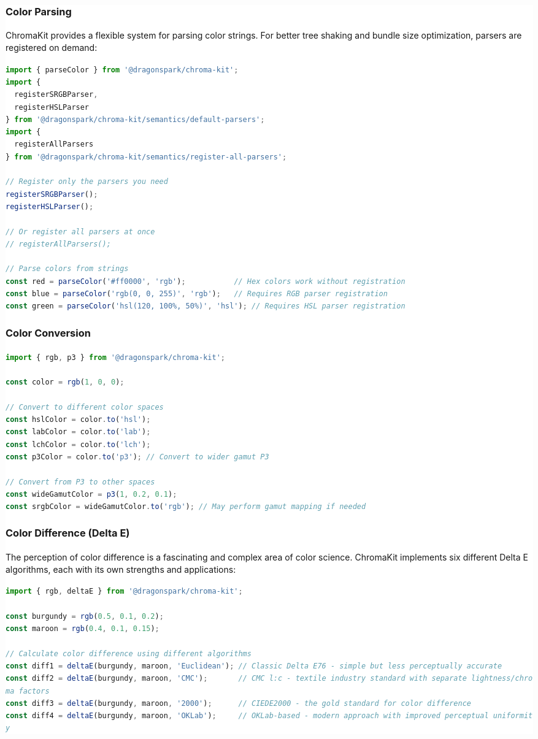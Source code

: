 ### Color Parsing

ChromaKit provides a flexible system for parsing color strings. For better tree shaking and bundle size optimization, parsers are registered on demand:

```js
import { parseColor } from '@dragonspark/chroma-kit';
import {
  registerSRGBParser,
  registerHSLParser
} from '@dragonspark/chroma-kit/semantics/default-parsers';
import {
  registerAllParsers
} from '@dragonspark/chroma-kit/semantics/register-all-parsers';

// Register only the parsers you need
registerSRGBParser();
registerHSLParser();

// Or register all parsers at once
// registerAllParsers();

// Parse colors from strings
const red = parseColor('#ff0000', 'rgb');           // Hex colors work without registration
const blue = parseColor('rgb(0, 0, 255)', 'rgb');   // Requires RGB parser registration
const green = parseColor('hsl(120, 100%, 50%)', 'hsl'); // Requires HSL parser registration
```

### Color Conversion

```js
import { rgb, p3 } from '@dragonspark/chroma-kit';

const color = rgb(1, 0, 0);

// Convert to different color spaces
const hslColor = color.to('hsl');
const labColor = color.to('lab');
const lchColor = color.to('lch');
const p3Color = color.to('p3'); // Convert to wider gamut P3

// Convert from P3 to other spaces
const wideGamutColor = p3(1, 0.2, 0.1);
const srgbColor = wideGamutColor.to('rgb'); // May perform gamut mapping if needed
```

### Color Difference (Delta E)

The perception of color difference is a fascinating and complex area of color science. ChromaKit implements six different Delta E algorithms, each with its own strengths and applications:

```js
import { rgb, deltaE } from '@dragonspark/chroma-kit';

const burgundy = rgb(0.5, 0.1, 0.2);
const maroon = rgb(0.4, 0.1, 0.15);

// Calculate color difference using different algorithms
const diff1 = deltaE(burgundy, maroon, 'Euclidean'); // Classic Delta E76 - simple but less perceptually accurate
const diff2 = deltaE(burgundy, maroon, 'CMC');       // CMC l:c - textile industry standard with separate lightness/chroma factors
const diff3 = deltaE(burgundy, maroon, '2000');      // CIEDE2000 - the gold standard for color difference
const diff4 = deltaE(burgundy, maroon, 'OKLab');     // OKLab-based - modern approach with improved perceptual uniformity
```